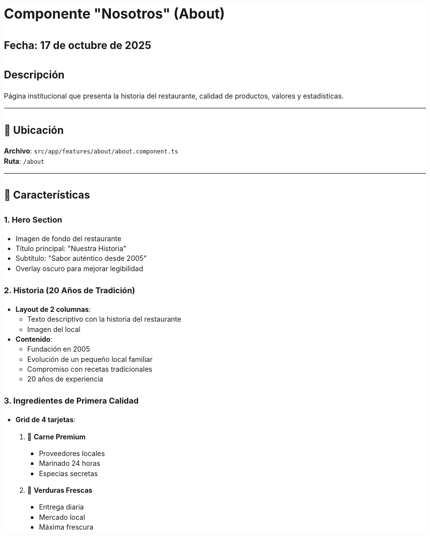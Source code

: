 # Componente "Nosotros" (About)

## Fecha: 17 de octubre de 2025

## Descripción

Página institucional que presenta la historia del restaurante, calidad de productos, valores y estadísticas.

---

## 📁 Ubicación

**Archivo**: `src/app/features/about/about.component.ts`  
**Ruta**: `/about`

---

## 🎯 Características

### 1. **Hero Section**
- Imagen de fondo del restaurante
- Título principal: "Nuestra Historia"
- Subtítulo: "Sabor auténtico desde 2005"
- Overlay oscuro para mejorar legibilidad

### 2. **Historia (20 Años de Tradición)**
- **Layout de 2 columnas**:
  - Texto descriptivo con la historia del restaurante
  - Imagen del local
- **Contenido**:
  - Fundación en 2005
  - Evolución de un pequeño local familiar
  - Compromiso con recetas tradicionales
  - 20 años de experiencia

### 3. **Ingredientes de Primera Calidad**
- **Grid de 4 tarjetas**:
  1. 🥩 **Carne Premium**
     - Proveedores locales
     - Marinado 24 horas
     - Especias secretas
  
  2. 🥬 **Verduras Frescas**
     - Entrega diaria
     - Mercado local
     - Máxima frescura
  